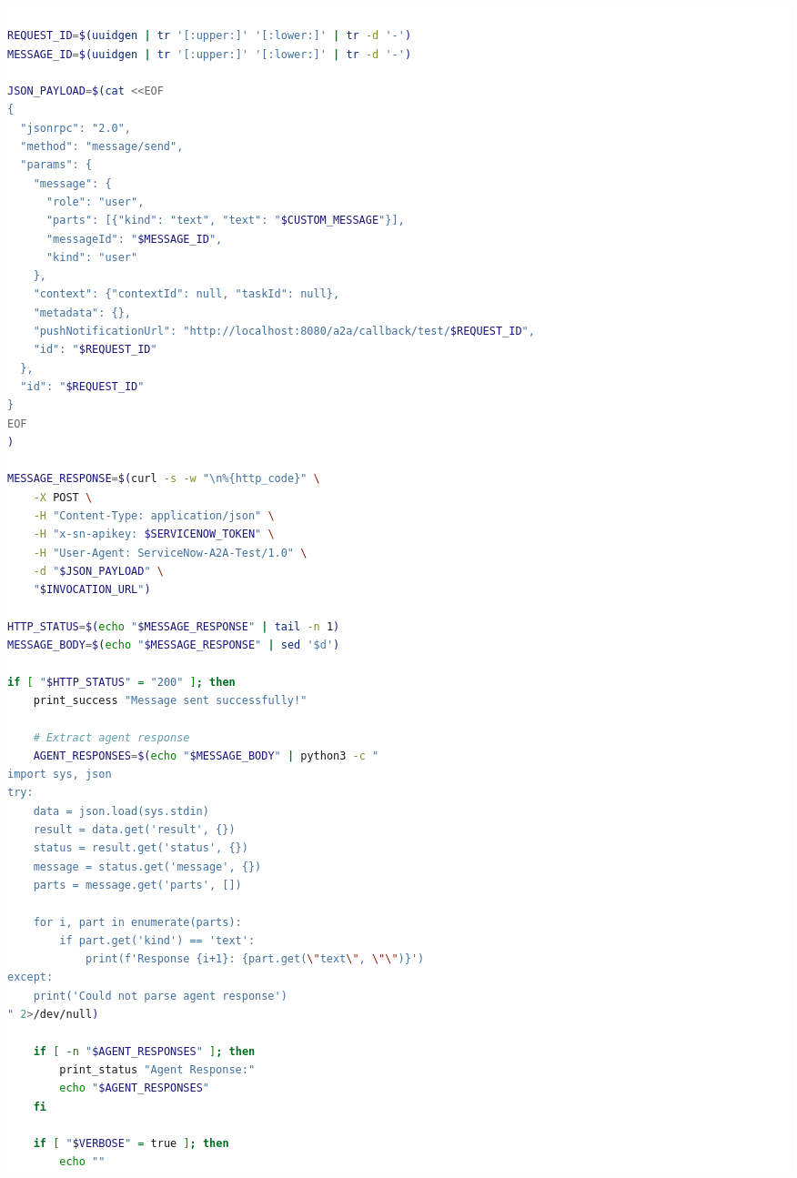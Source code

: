 ```bash

REQUEST_ID=$(uuidgen | tr '[:upper:]' '[:lower:]' | tr -d '-')
MESSAGE_ID=$(uuidgen | tr '[:upper:]' '[:lower:]' | tr -d '-')

JSON_PAYLOAD=$(cat <<EOF
{
  "jsonrpc": "2.0",
  "method": "message/send",
  "params": {
    "message": {
      "role": "user",
      "parts": [{"kind": "text", "text": "$CUSTOM_MESSAGE"}],
      "messageId": "$MESSAGE_ID",
      "kind": "user"
    },
    "context": {"contextId": null, "taskId": null},
    "metadata": {},
    "pushNotificationUrl": "http://localhost:8080/a2a/callback/test/$REQUEST_ID",
    "id": "$REQUEST_ID"
  },
  "id": "$REQUEST_ID"
}
EOF
)

MESSAGE_RESPONSE=$(curl -s -w "\n%{http_code}" \
    -X POST \
    -H "Content-Type: application/json" \
    -H "x-sn-apikey: $SERVICENOW_TOKEN" \
    -H "User-Agent: ServiceNow-A2A-Test/1.0" \
    -d "$JSON_PAYLOAD" \
    "$INVOCATION_URL")

HTTP_STATUS=$(echo "$MESSAGE_RESPONSE" | tail -n 1)
MESSAGE_BODY=$(echo "$MESSAGE_RESPONSE" | sed '$d')

if [ "$HTTP_STATUS" = "200" ]; then
    print_success "Message sent successfully!"
    
    # Extract agent response
    AGENT_RESPONSES=$(echo "$MESSAGE_BODY" | python3 -c "
import sys, json
try:
    data = json.load(sys.stdin)
    result = data.get('result', {})
    status = result.get('status', {})
    message = status.get('message', {})
    parts = message.get('parts', [])
    
    for i, part in enumerate(parts):
        if part.get('kind') == 'text':
            print(f'Response {i+1}: {part.get(\"text\", \"\")}')
except:
    print('Could not parse agent response')
" 2>/dev/null)

    if [ -n "$AGENT_RESPONSES" ]; then
        print_status "Agent Response:"
        echo "$AGENT_RESPONSES"
    fi
    
    if [ "$VERBOSE" = true ]; then
        echo ""
```